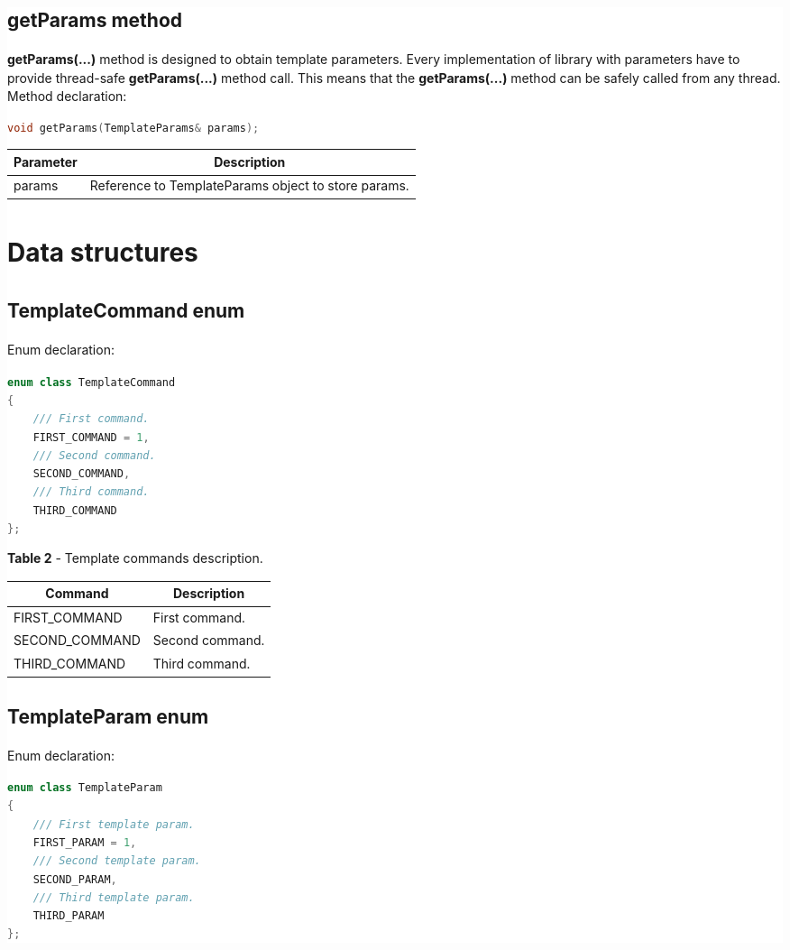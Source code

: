 

## getParams method

**getParams(...)** method is designed to obtain template parameters. Every implementation of library with parameters have to provide thread-safe **getParams(...)** method call. This means that the **getParams(...)** method can be safely called from any thread. Method declaration:

```cpp
void getParams(TemplateParams& params);
```

| Parameter | Description                                         |
| --------- | --------------------------------------------------- |
| params    | Reference to TemplateParams object to store params. |



# Data structures



## TemplateCommand enum

Enum declaration:

```cpp
enum class TemplateCommand
{
    /// First command.
    FIRST_COMMAND = 1,
    /// Second command.
    SECOND_COMMAND,
    /// Third command.
    THIRD_COMMAND
};
```

**Table 2** - Template commands description.

| Command        | Description                   |
| -------------- | ----------------------------- |
| FIRST_COMMAND  | First command.                |
| SECOND_COMMAND | Second command.               |
| THIRD_COMMAND  | Third command.                |



## TemplateParam enum

Enum declaration:

```cpp
enum class TemplateParam
{
    /// First template param.
    FIRST_PARAM = 1,
    /// Second template param.
    SECOND_PARAM,
    /// Third template param.
    THIRD_PARAM
};
```
